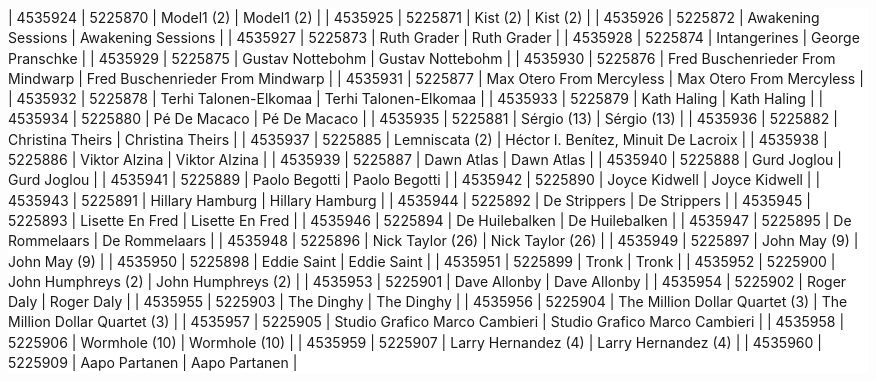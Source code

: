 | 4535924 | 5225870 | Model1 (2) | Model1 (2) |
| 4535925 | 5225871 | Kist (2) | Kist (2) |
| 4535926 | 5225872 | Awakening Sessions | Awakening Sessions |
| 4535927 | 5225873 | Ruth Grader | Ruth Grader |
| 4535928 | 5225874 | Intangerines | George Pranschke |
| 4535929 | 5225875 | Gustav Nottebohm | Gustav Nottebohm |
| 4535930 | 5225876 | Fred Buschenrieder From Mindwarp | Fred Buschenrieder From Mindwarp |
| 4535931 | 5225877 | Max Otero From Mercyless | Max Otero From Mercyless |
| 4535932 | 5225878 | Terhi Talonen-Elkomaa | Terhi Talonen-Elkomaa |
| 4535933 | 5225879 | Kath Haling | Kath Haling |
| 4535934 | 5225880 | Pé De Macaco | Pé De Macaco |
| 4535935 | 5225881 | Sérgio (13) | Sérgio (13) |
| 4535936 | 5225882 | Christina Theirs | Christina Theirs |
| 4535937 | 5225885 | Lemniscata (2) | Héctor I. Benítez, Minuit De Lacroix |
| 4535938 | 5225886 | Viktor Alzina | Viktor Alzina |
| 4535939 | 5225887 | Dawn Atlas | Dawn Atlas |
| 4535940 | 5225888 | Gurd Joglou | Gurd Joglou |
| 4535941 | 5225889 | Paolo Begotti | Paolo Begotti |
| 4535942 | 5225890 | Joyce Kidwell | Joyce Kidwell |
| 4535943 | 5225891 | Hillary Hamburg | Hillary Hamburg |
| 4535944 | 5225892 | De Strippers | De Strippers |
| 4535945 | 5225893 | Lisette En Fred | Lisette En Fred |
| 4535946 | 5225894 | De Huilebalken | De Huilebalken |
| 4535947 | 5225895 | De Rommelaars | De Rommelaars |
| 4535948 | 5225896 | Nick Taylor (26) | Nick Taylor (26) |
| 4535949 | 5225897 | John May (9) | John May (9) |
| 4535950 | 5225898 | Eddie Saint | Eddie Saint |
| 4535951 | 5225899 | Tronk | Tronk |
| 4535952 | 5225900 | John Humphreys (2) | John Humphreys (2) |
| 4535953 | 5225901 | Dave Allonby | Dave Allonby |
| 4535954 | 5225902 | Roger Daly | Roger Daly |
| 4535955 | 5225903 | The Dinghy | The Dinghy |
| 4535956 | 5225904 | The Million Dollar Quartet (3) | The Million Dollar Quartet (3) |
| 4535957 | 5225905 | Studio Grafico Marco Cambieri | Studio Grafico Marco Cambieri |
| 4535958 | 5225906 | Wormhole (10) | Wormhole (10) |
| 4535959 | 5225907 | Larry Hernandez (4) | Larry Hernandez (4) |
| 4535960 | 5225909 | Aapo Partanen | Aapo Partanen |